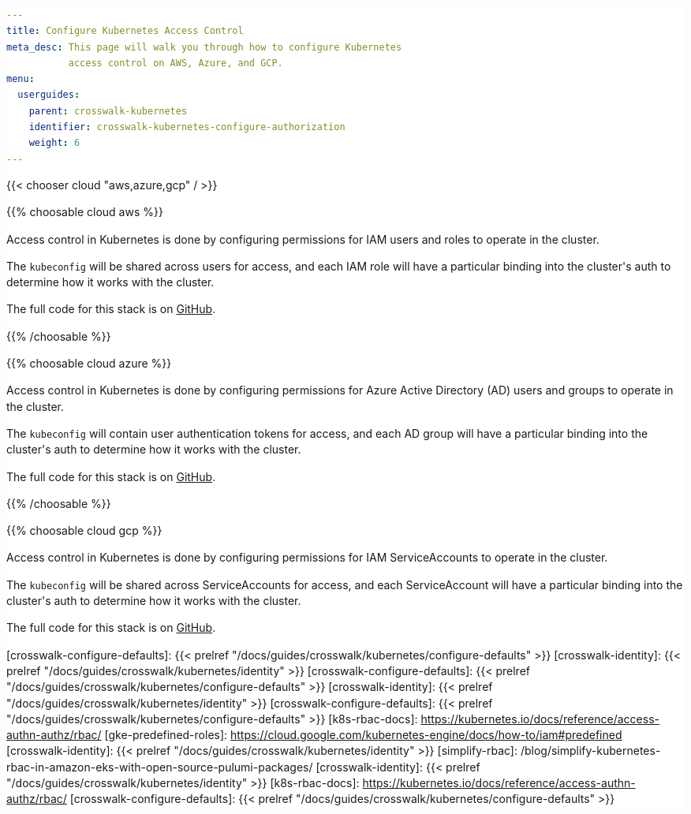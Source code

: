 ```yaml
---
title: Configure Kubernetes Access Control
meta_desc: This page will walk you through how to configure Kubernetes
           access control on AWS, Azure, and GCP.
menu:
  userguides:
    parent: crosswalk-kubernetes
    identifier: crosswalk-kubernetes-configure-authorization
    weight: 6
---
```


{{< chooser cloud "aws,azure,gcp" / >}}

{{% choosable cloud aws %}}

Access control in Kubernetes is done by configuring permissions for IAM users
and roles to operate in the cluster.

The `kubeconfig` will be shared across users for access, and each IAM role
will have a particular binding into the cluster's auth to determine how it works
with the cluster.

The full code for this stack is on [GitHub][gh-repo-stack].


[gh-repo-stack]: https://github.com/pulumi/kubernetes-guides/tree/master/aws/03-cluster-configuration


{{% /choosable %}}

{{% choosable cloud azure %}}

Access control in Kubernetes is done by configuring permissions for Azure Active Directory (AD) users
and groups to operate in the cluster.

The `kubeconfig` will contain user authentication tokens for access, and each AD group
will have a particular binding into the cluster's auth to determine how it works
with the cluster.

The full code for this stack is on [GitHub][gh-repo-stack].


[gh-repo-stack]: https://github.com/pulumi/kubernetes-guides/tree/master/azure/03-cluster-configuration


{{% /choosable %}}

{{% choosable cloud gcp %}}

Access control in Kubernetes is done by configuring permissions for IAM
ServiceAccounts to operate in the cluster.

The `kubeconfig` will be shared across ServiceAccounts for access, and each
ServiceAccount will have a particular binding into the cluster's auth to determine how it works
with the cluster.

The full code for this stack is on [GitHub][gh-repo-stack].


[gh-repo-stack]: https://github.com/pulumi/kubernetes-guides/tree/master/gcp/03-cluster-configuration



[crosswalk-configure-defaults]: {{< prelref "/docs/guides/crosswalk/kubernetes/configure-defaults" >}}
[crosswalk-identity]: {{< prelref "/docs/guides/crosswalk/kubernetes/identity" >}}
[crosswalk-configure-defaults]: {{< prelref "/docs/guides/crosswalk/kubernetes/configure-defaults" >}}
[crosswalk-identity]: {{< prelref "/docs/guides/crosswalk/kubernetes/identity" >}}
[crosswalk-configure-defaults]: {{< prelref "/docs/guides/crosswalk/kubernetes/configure-defaults" >}}
[k8s-rbac-docs]: https://kubernetes.io/docs/reference/access-authn-authz/rbac/
[gke-predefined-roles]: https://cloud.google.com/kubernetes-engine/docs/how-to/iam#predefined
[crosswalk-identity]: {{< prelref "/docs/guides/crosswalk/kubernetes/identity" >}}
[simplify-rbac]: /blog/simplify-kubernetes-rbac-in-amazon-eks-with-open-source-pulumi-packages/
[crosswalk-identity]: {{< prelref "/docs/guides/crosswalk/kubernetes/identity" >}}
[k8s-rbac-docs]: https://kubernetes.io/docs/reference/access-authn-authz/rbac/
[crosswalk-configure-defaults]: {{< prelref "/docs/guides/crosswalk/kubernetes/configure-defaults" >}}